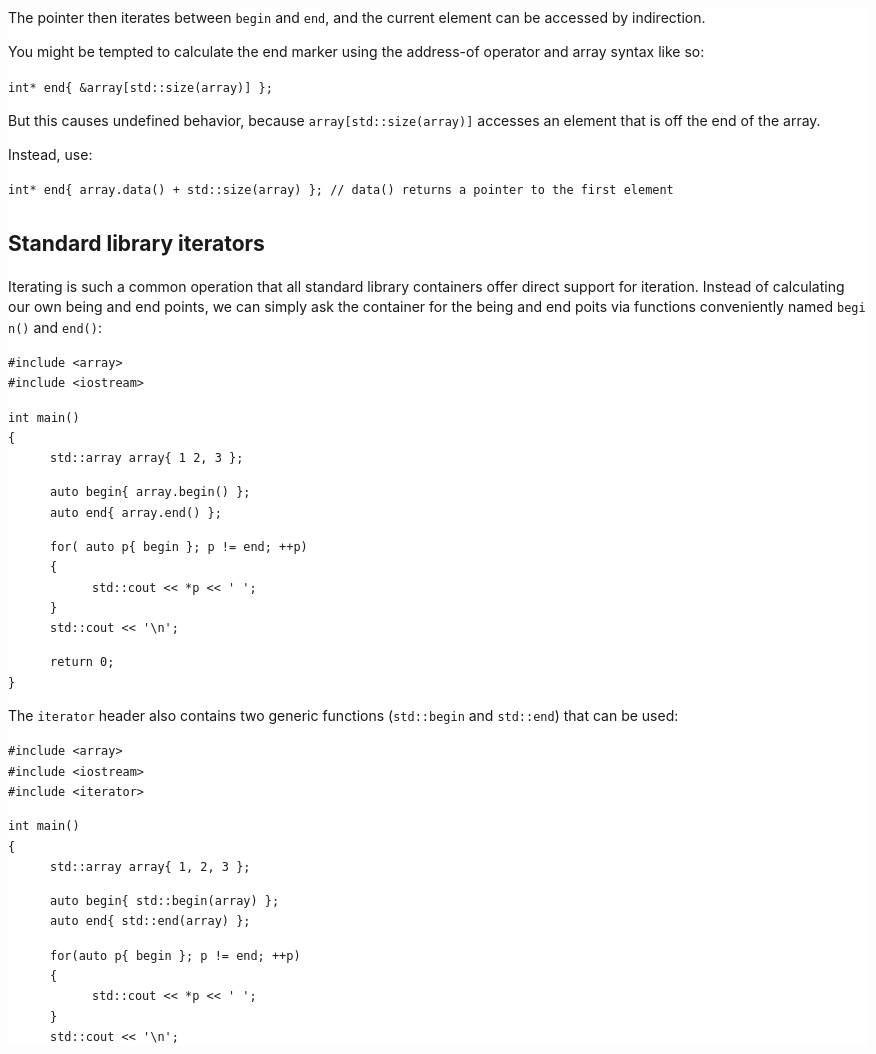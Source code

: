 The pointer then iterates between `begin` and `end`, and the current element can be accessed by indirection.

You might be tempted to calculate the end marker using the address-of operator and array syntax like so:  

` int* end{ &array[std::size(array)] }; `  

But this causes undefined behavior, because `array[std::size(array)]` accesses an element that is off the end of the array. 

Instead, use:  

` int* end{ array.data() + std::size(array) }; // data() returns a pointer to the first element `  

## Standard library iterators

Iterating is such a common operation that all standard library containers offer direct support for iteration. Instead of calculating our own being and end points, we can simply ask the container for the being and end poits via functions conveniently named `begin()` and `end()`:

` #include <array> `  
` #include <iostream> `  

` int main() `  
` { `  
&emsp;&emsp;&emsp;` std::array array{ 1 2, 3 }; `  

&emsp;&emsp;&emsp;` auto begin{ array.begin() }; `  
&emsp;&emsp;&emsp;` auto end{ array.end() }; `  

&emsp;&emsp;&emsp;` for( auto p{ begin }; p != end; ++p) `  
&emsp;&emsp;&emsp;` { `  
&emsp;&emsp;&emsp;&emsp;&emsp;&emsp;` std::cout << *p << ' '; `  
&emsp;&emsp;&emsp;` } `  
&emsp;&emsp;&emsp;` std::cout << '\n'; `  

&emsp;&emsp;&emsp;` return 0; `  
` } `  

The `iterator` header also contains two generic functions (`std::begin` and `std::end`) that can be used: 

` #include <array> `  
` #include <iostream> `  
` #include <iterator> `  

` int main() `  
` { `  
&emsp;&emsp;&emsp;` std::array array{ 1, 2, 3 }; `  

&emsp;&emsp;&emsp;` auto begin{ std::begin(array) }; `  
&emsp;&emsp;&emsp;` auto end{ std::end(array) }; `  

&emsp;&emsp;&emsp;` for(auto p{ begin }; p != end; ++p) `  
&emsp;&emsp;&emsp;` { `  
&emsp;&emsp;&emsp;&emsp;&emsp;&emsp;` std::cout << *p << ' '; `  
&emsp;&emsp;&emsp;` } `  
&emsp;&emsp;&emsp;` std::cout << '\n'; `  
